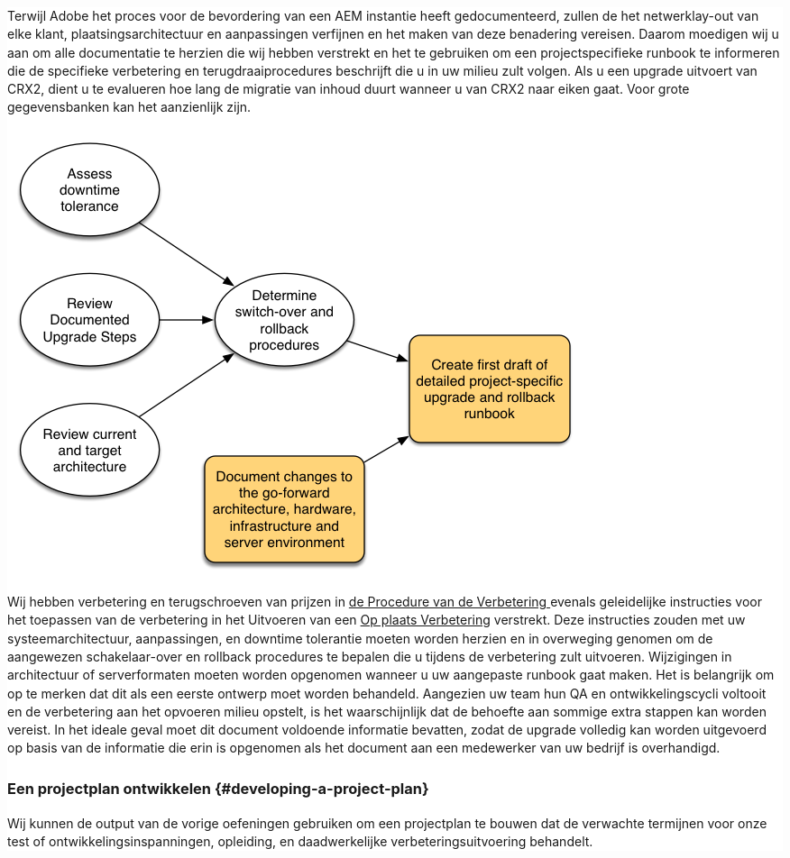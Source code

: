 Terwijl Adobe het proces voor de bevordering van een AEM instantie heeft gedocumenteerd, zullen de het netwerklay-out van elke klant, plaatsingsarchitectuur en aanpassingen verfijnen en het maken van deze benadering vereisen. Daarom moedigen wij u aan om alle documentatie te herzien die wij hebben verstrekt en het te gebruiken om een projectspecifieke runbook te informeren die de specifieke verbetering en terugdraaiprocedures beschrijft die u in uw milieu zult volgen. Als u een upgrade uitvoert van CRX2, dient u te evalueren hoe lang de migratie van inhoud duurt wanneer u van CRX2 naar eiken gaat. Voor grote gegevensbanken kan het aanzienlijk zijn.

![runbook-diagram](assets/runbook-diagram.png)

Wij hebben verbetering en terugschroeven van prijzen in [de Procedure van de Verbetering ](/help/sites-deploying/upgrade-procedure.md) evenals geleidelijke instructies voor het toepassen van de verbetering in het Uitvoeren van een [Op plaats Verbetering](/help/sites-deploying/in-place-upgrade.md) verstrekt. Deze instructies zouden met uw systeemarchitectuur, aanpassingen, en downtime tolerantie moeten worden herzien en in overweging genomen om de aangewezen schakelaar-over en rollback procedures te bepalen die u tijdens de verbetering zult uitvoeren. Wijzigingen in architectuur of serverformaten moeten worden opgenomen wanneer u uw aangepaste runbook gaat maken. Het is belangrijk om op te merken dat dit als een eerste ontwerp moet worden behandeld. Aangezien uw team hun QA en ontwikkelingscycli voltooit en de verbetering aan het opvoeren milieu opstelt, is het waarschijnlijk dat de behoefte aan sommige extra stappen kan worden vereist. In het ideale geval moet dit document voldoende informatie bevatten, zodat de upgrade volledig kan worden uitgevoerd op basis van de informatie die erin is opgenomen als het document aan een medewerker van uw bedrijf is overhandigd.

### Een projectplan ontwikkelen {#developing-a-project-plan}

Wij kunnen de output van de vorige oefeningen gebruiken om een projectplan te bouwen dat de verwachte termijnen voor onze test of ontwikkelingsinspanningen, opleiding, en daadwerkelijke verbeteringsuitvoering behandelt.
